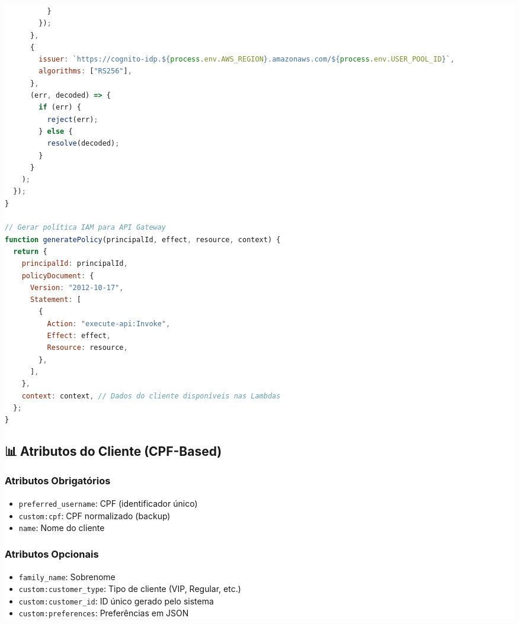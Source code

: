 ```javascript
          }
        });
      },
      {
        issuer: `https://cognito-idp.${process.env.AWS_REGION}.amazonaws.com/${process.env.USER_POOL_ID}`,
        algorithms: ["RS256"],
      },
      (err, decoded) => {
        if (err) {
          reject(err);
        } else {
          resolve(decoded);
        }
      }
    );
  });
}

// Gerar política IAM para API Gateway
function generatePolicy(principalId, effect, resource, context) {
  return {
    principalId: principalId,
    policyDocument: {
      Version: "2012-10-17",
      Statement: [
        {
          Action: "execute-api:Invoke",
          Effect: effect,
          Resource: resource,
        },
      ],
    },
    context: context, // Dados do cliente disponíveis nas Lambdas
  };
}
```

## 📊 Atributos do Cliente (CPF-Based)

### Atributos Obrigatórios

- `preferred_username`: CPF (identificador único)
- `custom:cpf`: CPF normalizado (backup)
- `name`: Nome do cliente

### Atributos Opcionais

- `family_name`: Sobrenome
- `custom:customer_type`: Tipo de cliente (VIP, Regular, etc.)
- `custom:customer_id`: ID único gerado pelo sistema
- `custom:preferences`: Preferências em JSON
